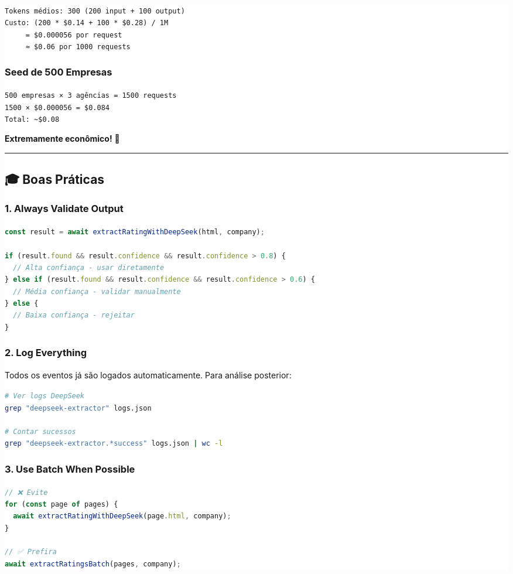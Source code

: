 ```
Tokens médios: 300 (200 input + 100 output)
Custo: (200 * $0.14 + 100 * $0.28) / 1M
     = $0.000056 por request
     ≈ $0.06 por 1000 requests
```

### Seed de 500 Empresas

```
500 empresas × 3 agências = 1500 requests
1500 × $0.000056 = $0.084
Total: ~$0.08
```

**Extremamente econômico!** 🎉

---

## 🎓 Boas Práticas

### 1. Always Validate Output

```typescript
const result = await extractRatingWithDeepSeek(html, company);

if (result.found && result.confidence && result.confidence > 0.8) {
  // Alta confiança - usar diretamente
} else if (result.found && result.confidence && result.confidence > 0.6) {
  // Média confiança - validar manualmente
} else {
  // Baixa confiança - rejeitar
}
```

### 2. Log Everything

Todos os eventos já são logados automaticamente. Para análise posterior:

```bash
# Ver logs DeepSeek
grep "deepseek-extractor" logs.json

# Contar sucessos
grep "deepseek-extractor.*success" logs.json | wc -l
```

### 3. Use Batch When Possible

```typescript
// ❌ Evite
for (const page of pages) {
  await extractRatingWithDeepSeek(page.html, company);
}

// ✅ Prefira
await extractRatingsBatch(pages, company);
```
